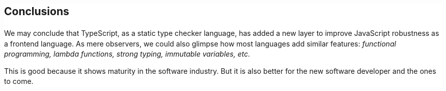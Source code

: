 ## Conclusions

We may conclude that TypeScript, as a static type checker language, has added a new layer to improve JavaScript robustness as a frontend language.
As mere observers, we could also glimpse how most languages add similar features: _functional programming, lambda functions, strong typing, immutable variables, etc._

This is good because it shows maturity in the software industry. But it is also better for the new software developer and the ones to come.
